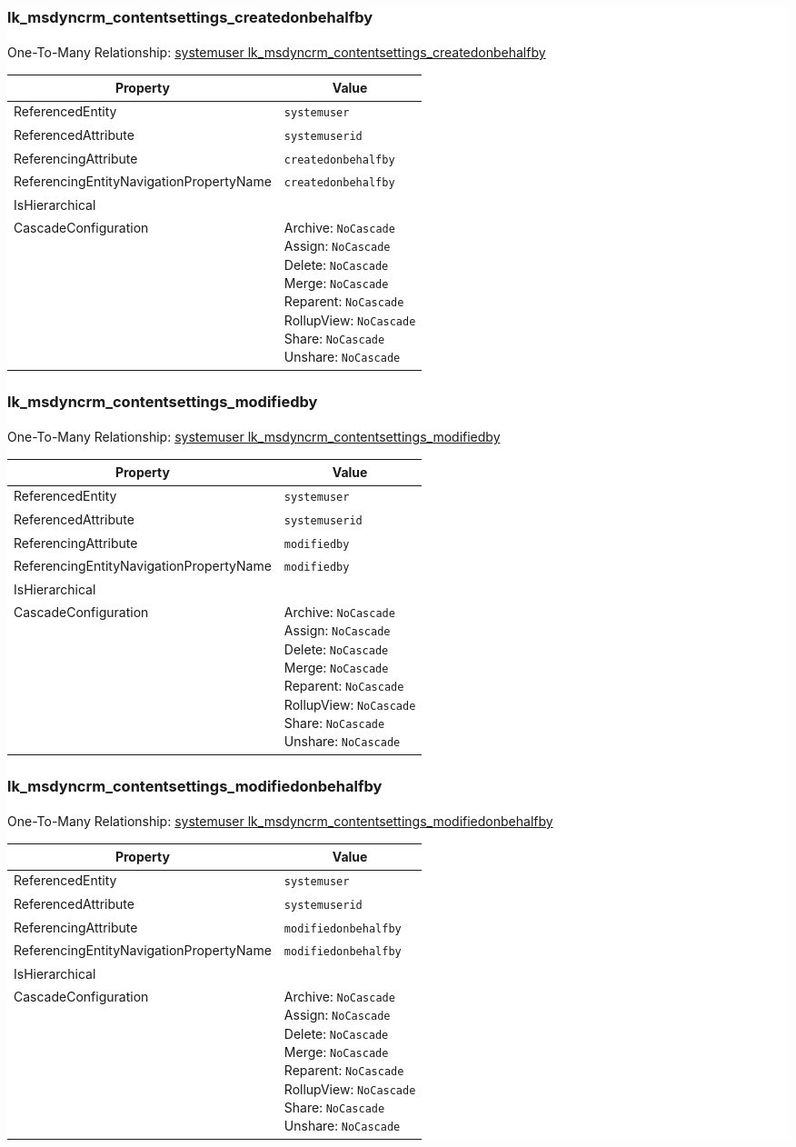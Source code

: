 ### <a name="BKMK_lk_msdyncrm_contentsettings_createdonbehalfby"></a> lk_msdyncrm_contentsettings_createdonbehalfby

One-To-Many Relationship: [systemuser lk_msdyncrm_contentsettings_createdonbehalfby](systemuser.md#BKMK_lk_msdyncrm_contentsettings_createdonbehalfby)

|Property|Value|
|---|---|
|ReferencedEntity|`systemuser`|
|ReferencedAttribute|`systemuserid`|
|ReferencingAttribute|`createdonbehalfby`|
|ReferencingEntityNavigationPropertyName|`createdonbehalfby`|
|IsHierarchical||
|CascadeConfiguration|Archive: `NoCascade`<br />Assign: `NoCascade`<br />Delete: `NoCascade`<br />Merge: `NoCascade`<br />Reparent: `NoCascade`<br />RollupView: `NoCascade`<br />Share: `NoCascade`<br />Unshare: `NoCascade`|

### <a name="BKMK_lk_msdyncrm_contentsettings_modifiedby"></a> lk_msdyncrm_contentsettings_modifiedby

One-To-Many Relationship: [systemuser lk_msdyncrm_contentsettings_modifiedby](systemuser.md#BKMK_lk_msdyncrm_contentsettings_modifiedby)

|Property|Value|
|---|---|
|ReferencedEntity|`systemuser`|
|ReferencedAttribute|`systemuserid`|
|ReferencingAttribute|`modifiedby`|
|ReferencingEntityNavigationPropertyName|`modifiedby`|
|IsHierarchical||
|CascadeConfiguration|Archive: `NoCascade`<br />Assign: `NoCascade`<br />Delete: `NoCascade`<br />Merge: `NoCascade`<br />Reparent: `NoCascade`<br />RollupView: `NoCascade`<br />Share: `NoCascade`<br />Unshare: `NoCascade`|

### <a name="BKMK_lk_msdyncrm_contentsettings_modifiedonbehalfby"></a> lk_msdyncrm_contentsettings_modifiedonbehalfby

One-To-Many Relationship: [systemuser lk_msdyncrm_contentsettings_modifiedonbehalfby](systemuser.md#BKMK_lk_msdyncrm_contentsettings_modifiedonbehalfby)

|Property|Value|
|---|---|
|ReferencedEntity|`systemuser`|
|ReferencedAttribute|`systemuserid`|
|ReferencingAttribute|`modifiedonbehalfby`|
|ReferencingEntityNavigationPropertyName|`modifiedonbehalfby`|
|IsHierarchical||
|CascadeConfiguration|Archive: `NoCascade`<br />Assign: `NoCascade`<br />Delete: `NoCascade`<br />Merge: `NoCascade`<br />Reparent: `NoCascade`<br />RollupView: `NoCascade`<br />Share: `NoCascade`<br />Unshare: `NoCascade`|
